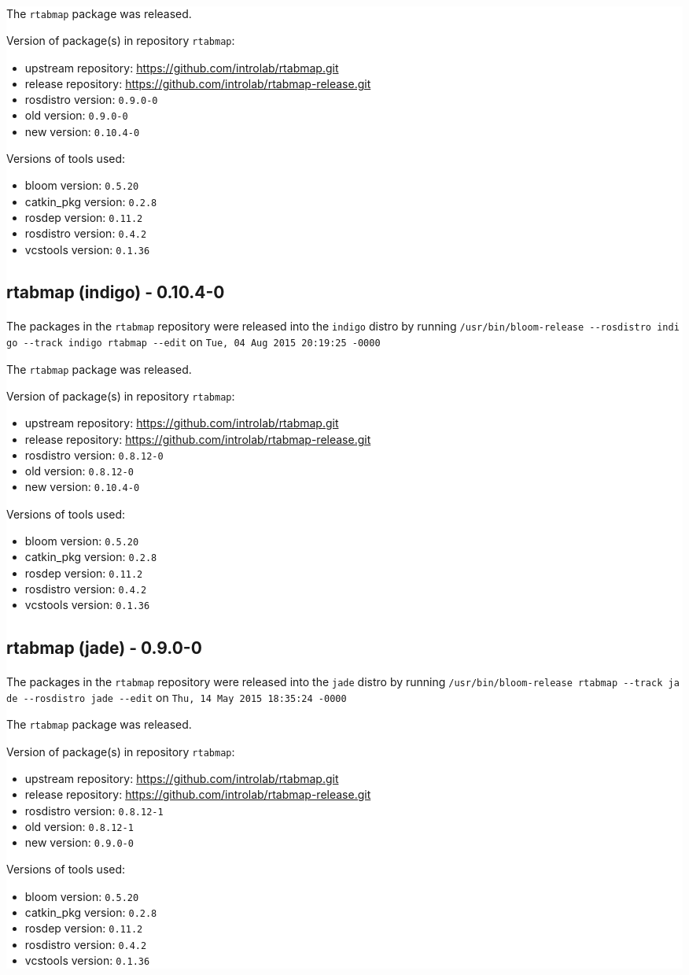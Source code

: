 The `rtabmap` package was released.

Version of package(s) in repository `rtabmap`:
- upstream repository: https://github.com/introlab/rtabmap.git
- release repository: https://github.com/introlab/rtabmap-release.git
- rosdistro version: `0.9.0-0`
- old version: `0.9.0-0`
- new version: `0.10.4-0`

Versions of tools used:
- bloom version: `0.5.20`
- catkin_pkg version: `0.2.8`
- rosdep version: `0.11.2`
- rosdistro version: `0.4.2`
- vcstools version: `0.1.36`


## rtabmap (indigo) - 0.10.4-0

The packages in the `rtabmap` repository were released into the `indigo` distro by running `/usr/bin/bloom-release --rosdistro indigo --track indigo rtabmap --edit` on `Tue, 04 Aug 2015 20:19:25 -0000`

The `rtabmap` package was released.

Version of package(s) in repository `rtabmap`:
- upstream repository: https://github.com/introlab/rtabmap.git
- release repository: https://github.com/introlab/rtabmap-release.git
- rosdistro version: `0.8.12-0`
- old version: `0.8.12-0`
- new version: `0.10.4-0`

Versions of tools used:
- bloom version: `0.5.20`
- catkin_pkg version: `0.2.8`
- rosdep version: `0.11.2`
- rosdistro version: `0.4.2`
- vcstools version: `0.1.36`


## rtabmap (jade) - 0.9.0-0

The packages in the `rtabmap` repository were released into the `jade` distro by running `/usr/bin/bloom-release rtabmap --track jade --rosdistro jade --edit` on `Thu, 14 May 2015 18:35:24 -0000`

The `rtabmap` package was released.

Version of package(s) in repository `rtabmap`:
- upstream repository: https://github.com/introlab/rtabmap.git
- release repository: https://github.com/introlab/rtabmap-release.git
- rosdistro version: `0.8.12-1`
- old version: `0.8.12-1`
- new version: `0.9.0-0`

Versions of tools used:
- bloom version: `0.5.20`
- catkin_pkg version: `0.2.8`
- rosdep version: `0.11.2`
- rosdistro version: `0.4.2`
- vcstools version: `0.1.36`
